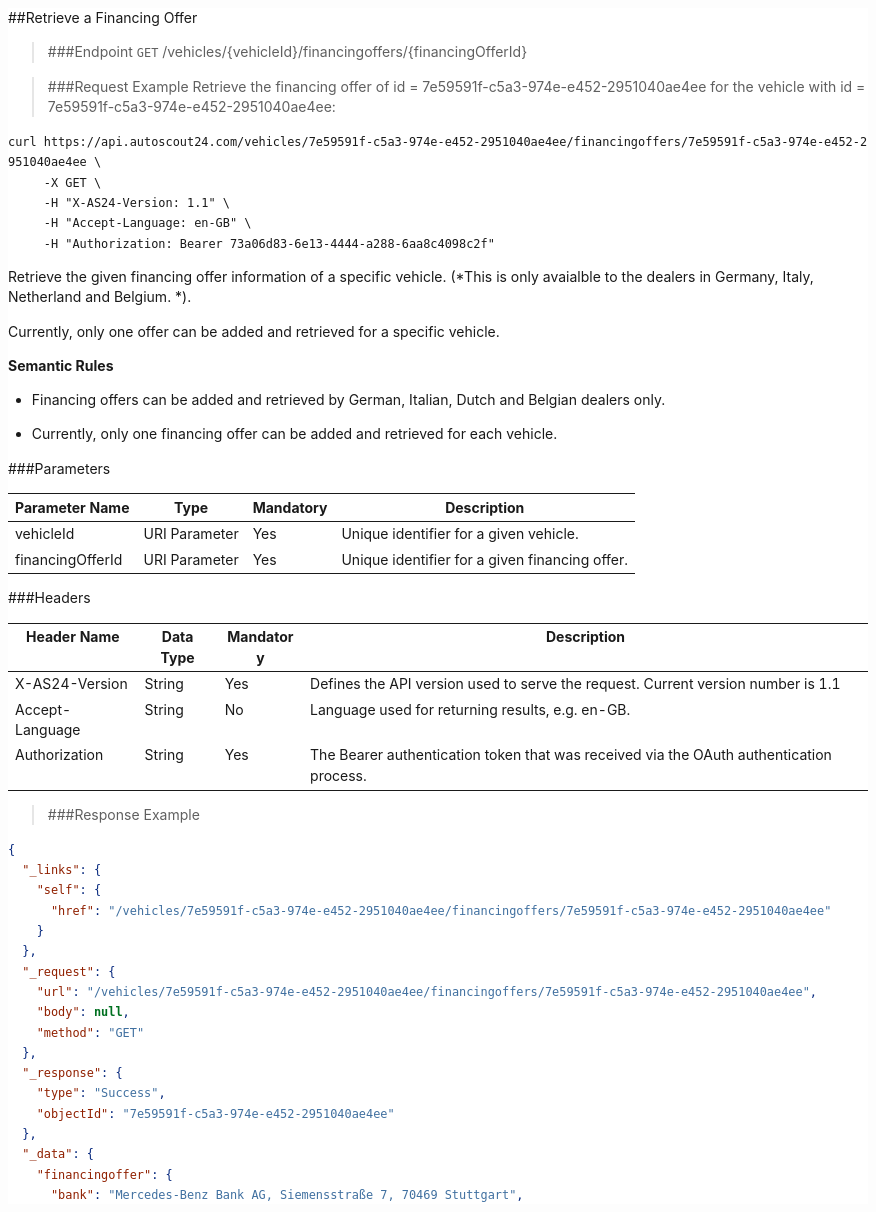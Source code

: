 ##Retrieve a Financing Offer

> ###Endpoint
> `GET` /vehicles/{vehicleId}/financingoffers/{financingOfferId}

> ###Request Example
> Retrieve the financing offer of id = 7e59591f-c5a3-974e-e452-2951040ae4ee for the vehicle with id = 7e59591f-c5a3-974e-e452-2951040ae4ee:

```shell
curl https://api.autoscout24.com/vehicles/7e59591f-c5a3-974e-e452-2951040ae4ee/financingoffers/7e59591f-c5a3-974e-e452-2951040ae4ee \
     -X GET \
     -H "X-AS24-Version: 1.1" \
     -H "Accept-Language: en-GB" \
     -H "Authorization: Bearer 73a06d83-6e13-4444-a288-6aa8c4098c2f"
```

Retrieve the given financing offer information of a specific vehicle. (*This is only avaialble to the dealers in Germany, Italy, Netherland and Belgium. *).

Currently, only one offer can be added and retrieved for a specific vehicle.

**Semantic Rules**

- Financing offers can be added and retrieved by German, Italian, Dutch and Belgian dealers only.

- Currently, only one financing offer can be added and retrieved for each vehicle.

###Parameters

|Parameter Name|Type|Mandatory|Description|
|----|----|----|----|
|vehicleId|URI Parameter|Yes|Unique identifier for a given vehicle.|
|financingOfferId|URI Parameter|Yes|Unique identifier for a given financing offer.|


###Headers

|Header Name|Data Type|Mandatory|Description|
|----|----|----|----|
|X-AS24-Version|String|Yes|Defines the API version used to serve the request. Current version number is 1.1|
|Accept-Language|String|No|Language used for returning results, e.g. en-GB.|
|Authorization|String|Yes|The Bearer authentication token that was received via the OAuth authentication process.|

> ###Response Example

```json
{
  "_links": {
    "self": {
      "href": "/vehicles/7e59591f-c5a3-974e-e452-2951040ae4ee/financingoffers/7e59591f-c5a3-974e-e452-2951040ae4ee"
    }
  },
  "_request": {
    "url": "/vehicles/7e59591f-c5a3-974e-e452-2951040ae4ee/financingoffers/7e59591f-c5a3-974e-e452-2951040ae4ee",
    "body": null,
    "method": "GET"
  },
  "_response": {
    "type": "Success",
    "objectId": "7e59591f-c5a3-974e-e452-2951040ae4ee"
  },
  "_data": {
    "financingoffer": {
      "bank": "Mercedes-Benz Bank AG, Siemensstraße 7, 70469 Stuttgart",
```
